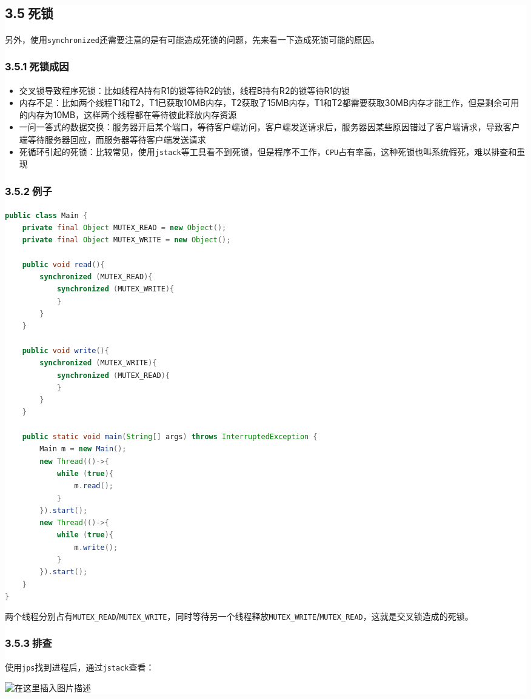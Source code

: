 ## 3.5 死锁
另外，使用`synchronized`还需要注意的是有可能造成死锁的问题，先来看一下造成死锁可能的原因。

### 3.5.1 死锁成因
- 交叉锁导致程序死锁：比如线程A持有R1的锁等待R2的锁，线程B持有R2的锁等待R1的锁
- 内存不足：比如两个线程T1和T2，T1已获取10MB内存，T2获取了15MB内存，T1和T2都需要获取30MB内存才能工作，但是剩余可用的内存为10MB，这样两个线程都在等待彼此释放内存资源
- 一问一答式的数据交换：服务器开启某个端口，等待客户端访问，客户端发送请求后，服务器因某些原因错过了客户端请求，导致客户端等待服务器回应，而服务器等待客户端发送请求
- 死循环引起的死锁：比较常见，使用`jstack`等工具看不到死锁，但是程序不工作，`CPU`占有率高，这种死锁也叫系统假死，难以排查和重现

### 3.5.2 例子
```java
public class Main {
    private final Object MUTEX_READ = new Object();
    private final Object MUTEX_WRITE = new Object();

    public void read(){
        synchronized (MUTEX_READ){
            synchronized (MUTEX_WRITE){
            }
        }
    }

    public void write(){
        synchronized (MUTEX_WRITE){
            synchronized (MUTEX_READ){
            }
        }
    }

    public static void main(String[] args) throws InterruptedException {
        Main m = new Main();
        new Thread(()->{
            while (true){
                m.read();
            }
        }).start();
        new Thread(()->{
            while (true){
                m.write();
            }
        }).start();
    }
}
```
两个线程分别占有`MUTEX_READ`/`MUTEX_WRITE`，同时等待另一个线程释放`MUTEX_WRITE`/`MUTEX_READ`，这就是交叉锁造成的死锁。

### 3.5.3 排查
使用`jps`找到进程后，通过`jstack`查看：

![在这里插入图片描述](https://img-blog.csdnimg.cn/20210509221644115.png)
